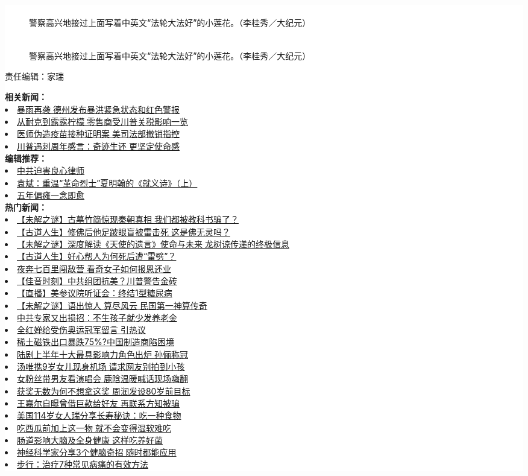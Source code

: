 <figure id="attachment_11601925" aria-describedby="caption-attachment-11601925" style="width: 600px" class="wp-caption aligncenter"><a target="_blank" href="https://i.epochtimes.com/assets/uploads/2019/10/136899_medium.jpg"><img decoding="async" class="size-large wp-image-11601925" src="https://i.epochtimes.com/assets/uploads/2019/10/136899_medium-600x450.jpg" alt="" width="600" b="450" /></a><figcaption id="caption-attachment-11601925" class="wp-caption-text">警察高兴地接过上面写着中英文“法轮大法好”的小莲花。（李桂秀／大纪元）</figcaption></figure>
<figure id="attachment_11601927" aria-describedby="caption-attachment-11601927" style="width: 600px" class="wp-caption aligncenter"><a target="_blank" href="https://i.epochtimes.com/assets/uploads/2019/10/136901_medium.jpg"><img decoding="async" class="size-large wp-image-11601927" src="https://i.epochtimes.com/assets/uploads/2019/10/136901_medium-600x450.jpg" alt="" width="600" b="450" /></a><figcaption id="caption-attachment-11601927" class="wp-caption-text">警察高兴地接过上面写着中英文“法轮大法好”的小莲花。（李桂秀／大纪元）</figcaption></figure>
<p>责任编辑：家瑞</p>
<strong>相关新闻：</strong>
<li><a href="https://github.com/1992513/djy/blob/master/gb/25/7/13/n14550541.md#1">暴雨再袭 德州发布暴洪紧急状态和红色警报</a></li>
<li><a href="https://github.com/1992513/djy/blob/master/gb/25/7/9/n14547710.md#1">从耐克到露露柠檬 零售商受川普关税影响一览</a></li>
<li><a href="https://github.com/1992513/djy/blob/master/gb/25/7/13/n14550467.md#1">医师伪造疫苗接种证明案 美司法部撤销指控</a></li>
<li><a href="https://github.com/1992513/djy/blob/master/gb/25/7/13/n14550385.md#1">川普遇刺周年感言：奇迹生还 更坚定使命感</a></li>
<strong>编辑推荐：</strong>
<li><a href="https://github.com/1992513/djy/blob/master/gb/9/2/9/n2422991.md?dfh#1" target="_blank">中共迫害良心律师</a></li><li><a href="https://github.com/1992513/djy/blob/master/gb/18/3/21/n10235717.md#1" target="_blank">袁斌：重温“革命烈士”夏明翰的《就义诗》（上）</a></li><li><a href="https://github.com/1992513/djy/blob/master/gb/16/6/24/n8031801.md#1" target="_blank">五年偏瘫一念即愈</a></li>
<strong>热门新闻：</strong>
<li><a href="https://github.com/1992513/djy/blob/master/gb/25/7/5/n14545644.md#1">【未解之谜】古墓竹简惊现秦朝真相 我们都被教科书骗了？</a></li>
<li><a href="https://github.com/1992513/djy/blob/master/gb/24/8/1/n14302523.md#1">【古道人生】修佛后他足跛眼盲被雷击死 这是佛无灵吗？</a></li>
<li><a href="https://github.com/1992513/djy/blob/master/gb/25/7/2/n14543500.md#1">【未解之谜】深度解读《天使的遗言》使命与未来 龙树谅传递的终极信息</a></li>
<li><a href="https://github.com/1992513/djy/blob/master/gb/25/5/30/n14520972.md#1">【古道人生】好心帮人为何死后遭“雷劈”？</a></li>
<li><a href="https://github.com/1992513/djy/blob/master/gb/25/6/23/n14536779.md#1">夜奔七百里闯敌营 看奇女子如何报恩还业</a></li>
<li><a href="https://github.com/1992513/djy/blob/master/gb/25/7/9/n14548052.md#1">【佳音时刻】中共组团抗美？川普警告金砖</a></li>
<li><a href="https://github.com/1992513/djy/blob/master/gb/25/7/9/n14547986.md#1">【直播】美参议院听证会：终结1型糖尿病</a></li>
<li><a href="https://github.com/1992513/djy/blob/master/gb/25/7/9/n14548117.md#1">【未解之谜】语出惊人 算尽风云 民国第一神算传奇</a></li>
<li><a href="https://github.com/1992513/djy/blob/master/gb/25/7/7/n14546781.md#1">中共专家又出损招：不生孩子就少发养老金</a></li>
<li><a href="https://github.com/1992513/djy/blob/master/gb/25/7/8/n14547362.md#1">全红婵给受伤奥运冠军留言 引热议</a></li>
<li><a href="https://github.com/1992513/djy/blob/master/gb/25/7/7/n14546783.md#1">稀土磁铁出口暴跌75%?中国制造商陷困境</a></li>
<li><a href="https://github.com/1992513/djy/blob/master/gb/25/7/8/n14546820.md#1">陆剧上半年十大最具影响力角色出炉 孙俪称冠</a></li>
<li><a href="https://github.com/1992513/djy/blob/master/gb/25/7/8/n14547512.md#1">汤唯携9岁女儿现身机场 请求网友别拍到小孩</a></li>
<li><a href="https://github.com/1992513/djy/blob/master/gb/25/7/7/n14546802.md#1">女粉丝带男友看演唱会 鹿晗温暖喊话现场嗨翻</a></li>
<li><a href="https://github.com/1992513/djy/blob/master/gb/25/7/9/n14548151.md#1">获奖无数为何不想拿这奖 周润发设80岁前目标</a></li>
<li><a href="https://github.com/1992513/djy/blob/master/gb/25/7/9/n14547527.md#1">王嘉尔自曝曾借巨款给好友 再联系方知被骗</a></li>
<li><a href="https://github.com/1992513/djy/blob/master/gb/25/7/8/n14547034.md#1">美国114岁女人瑞分享长寿秘诀：吃一种食物</a></li>
<li><a href="https://github.com/1992513/djy/blob/master/gb/25/7/9/n14547823.md#1">吃西瓜前加上这一物 就不会变得湿软难吃</a></li>
<li><a href="https://github.com/1992513/djy/blob/master/gb/25/7/3/n14543617.md#1">肠道影响大脑及全身健康 这样吃养好菌</a></li>
<li><a href="https://github.com/1992513/djy/blob/master/gb/25/7/7/n14546231.md#1">神经科学家分享3个健脑奇招 随时都能应用</a></li>
<li><a href="https://github.com/1992513/djy/blob/master/gb/25/7/4/n14544778.md#1">步行：治疗7种常见病痛的有效方法</a></li>